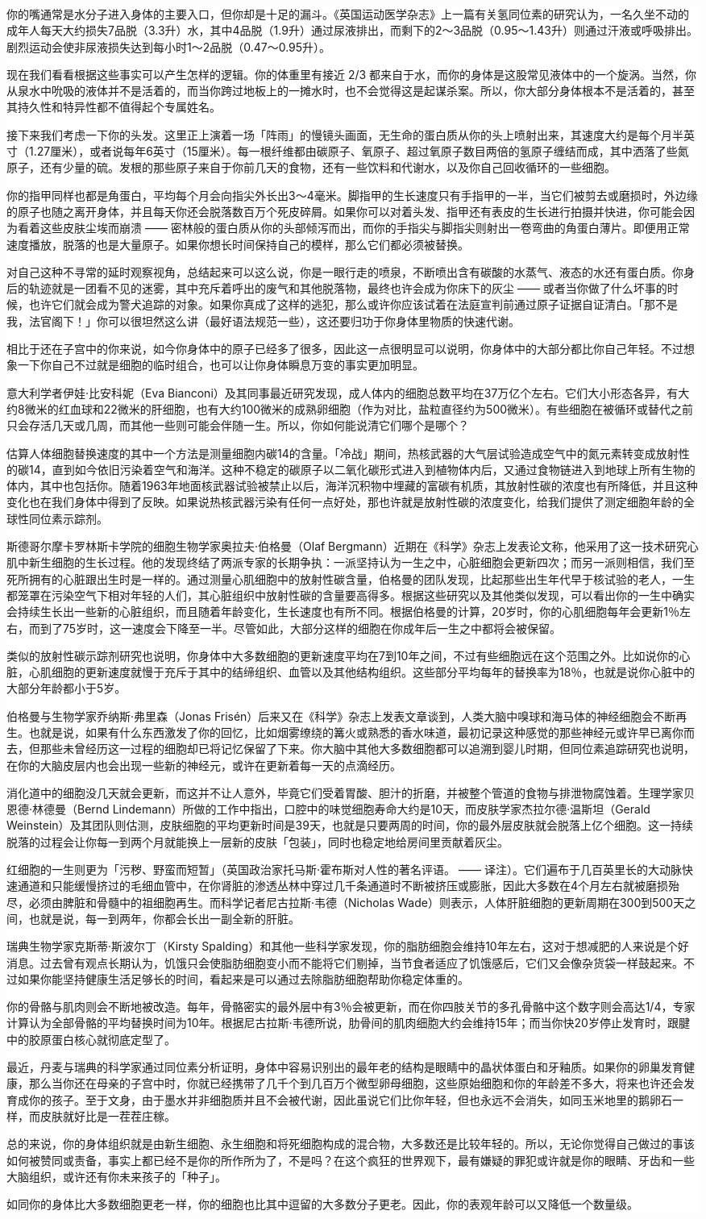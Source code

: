 你的嘴通常是水分子进入身体的主要入口，但你却是十足的漏斗。《英国运动医学杂志》上一篇有关氢同位素的研究认为，一名久坐不动的成年人每天大约损失7品脱（3.3升）水，其中4品脱（1.9升）通过尿液排出，而剩下的2～3品脱（0.95～1.43升）则通过汗液或呼吸排出。剧烈运动会使非尿液损失达到每小时1～2品脱（0.47～0.95升）。

现在我们看看根据这些事实可以产生怎样的逻辑。你的体重里有接近 2/3 都来自于水，而你的身体是这股常见液体中的一个旋涡。当然，你从泉水中吮吸的液体并不是活着的，而当你跨过地板上的一摊水时，也不会觉得这是起谋杀案。所以，你大部分身体根本不是活着的，甚至其持久性和特异性都不值得起个专属姓名。

接下来我们考虑一下你的头发。这里正上演着一场「阵雨」的慢镜头画面，无生命的蛋白质从你的头上喷射出来，其速度大约是每个月半英寸（1.27厘米），或者说每年6英寸（15厘米）。每一根纤维都由碳原子、氧原子、超过氧原子数目两倍的氢原子缠结而成，其中洒落了些氮原子，还有少量的硫。发根的那些原子来自于你前几天的食物，还有一些饮料和代谢水，以及你自己回收循环的一些细胞。

你的指甲同样也都是角蛋白，平均每个月会向指尖外长出3～4毫米。脚指甲的生长速度只有手指甲的一半，当它们被剪去或磨损时，外边缘的原子也随之离开身体，并且每天你还会脱落数百万个死皮碎屑。如果你可以对着头发、指甲还有表皮的生长进行拍摄并快进，你可能会因为看着这些皮肤尘埃而崩溃 —— 密林般的蛋白质从你的头部倾泻而出，而你的手指尖与脚指尖则射出一卷弯曲的角蛋白薄片。即便用正常速度播放，脱落的也是大量原子。如果你想长时间保持自己的模样，那么它们都必须被替换。

对自己这种不寻常的延时观察视角，总结起来可以这么说，你是一眼行走的喷泉，不断喷出含有碳酸的水蒸气、液态的水还有蛋白质。你身后的轨迹就是一团看不见的迷雾，其中充斥着呼出的废气和其他脱落物，最终也许会成为你床下的灰尘 —— 或者当你做了什么坏事的时候，也许它们就会成为警犬追踪的对象。如果你真成了这样的逃犯，那么或许你应该试着在法庭宣判前通过原子证据自证清白。「那不是我，法官阁下！」你可以很坦然这么讲（最好语法规范一些），这还要归功于你身体里物质的快速代谢。

相比于还在子宫中的你来说，如今你身体中的原子已经多了很多，因此这一点很明显可以说明，你身体中的大部分都比你自己年轻。不过想象一下你自己不过就是细胞的临时组合，也可以让你身体瞬息万变的事实更加明显。

意大利学者伊娃·比安科妮（Eva Bianconi）及其同事最近研究发现，成人体内的细胞总数平均在37万亿个左右。它们大小形态各异，有大约8微米的红血球和22微米的肝细胞，也有大约100微米的成熟卵细胞（作为对比，盐粒直径约为500微米）。有些细胞在被循环或替代之前只会存活几天或几周，而其他一些则可能会伴随一生。所以，你如何能说清它们哪个是哪个？

估算人体细胞替换速度的其中一个方法是测量细胞内碳14的含量。「冷战」期间，热核武器的大气层试验造成空气中的氮元素转变成放射性的碳14，直到如今依旧污染着空气和海洋。这种不稳定的碳原子以二氧化碳形式进入到植物体内后，又通过食物链进入到地球上所有生物的体内，其中也包括你。随着1963年地面核武器试验被禁止以后，海洋沉积物中埋藏的富碳有机质，其放射性碳的浓度也有所降低，并且这种变化也在我们身体中得到了反映。如果说热核武器污染有任何一点好处，那也许就是放射性碳的浓度变化，给我们提供了测定细胞年龄的全球性同位素示踪剂。

斯德哥尔摩卡罗林斯卡学院的细胞生物学家奥拉夫·伯格曼（Olaf Bergmann）近期在《科学》杂志上发表论文称，他采用了这一技术研究心肌中新生细胞的生长过程。他的发现终结了两派专家的长期争执：一派坚持认为一生之中，心脏细胞会更新四次；而另一派则相信，我们至死所拥有的心脏跟出生时是一样的。通过测量心肌细胞中的放射性碳含量，伯格曼的团队发现，比起那些出生年代早于核试验的老人，一生都笼罩在污染空气下相对年轻的人们，其心脏组织中放射性碳的含量要高得多。根据这些研究以及其他类似发现，可以看出你的一生中确实会持续生长出一些新的心脏组织，而且随着年龄变化，生长速度也有所不同。根据伯格曼的计算，20岁时，你的心肌细胞每年会更新1％左右，而到了75岁时，这一速度会下降至一半。尽管如此，大部分这样的细胞在你成年后一生之中都将会被保留。

类似的放射性碳示踪剂研究也说明，你身体中大多数细胞的更新速度平均在7到10年之间，不过有些细胞远在这个范围之外。比如说你的心脏，心肌细胞的更新速度就慢于充斥于其中的结缔组织、血管以及其他结构组织。这些部分平均每年的替换率为18％，也就是说你心脏中的大部分年龄都小于5岁。

伯格曼与生物学家乔纳斯·弗里森（Jonas Frisén）后来又在《科学》杂志上发表文章谈到，人类大脑中嗅球和海马体的神经细胞会不断再生。也就是说，如果有什么东西激发了你的回忆，比如烟雾缭绕的篝火或熟悉的香水味道，最初记录这种感觉的那些神经元或许早已离你而去，但那些未曾经历这一过程的细胞却已将记忆保留了下来。你大脑中其他大多数细胞都可以追溯到婴儿时期，但同位素追踪研究也说明，在你的大脑皮层内也会出现一些新的神经元，或许在更新着每一天的点滴经历。

消化道中的细胞没几天就会更新，而这并不让人意外，毕竟它们受着胃酸、胆汁的折磨，并被整个管道的食物与排泄物腐蚀着。生理学家贝恩德·林德曼（Bernd Lindemann）所做的工作中指出，口腔中的味觉细胞寿命大约是10天，而皮肤学家杰拉尔德·温斯坦（Gerald Weinstein）及其团队则估测，皮肤细胞的平均更新时间是39天，也就是只要两周的时间，你的最外层皮肤就会脱落上亿个细胞。这一持续脱落的过程会让你每一到两个月就能换上一层新的皮肤「包装」，同时也稳定地给房间里贡献着灰尘。

红细胞的一生则更为「污秽、野蛮而短暂」（英国政治家托马斯·霍布斯对人性的著名评语。 —— 译注）。它们遍布于几百英里长的大动脉快速通道和只能缓慢挤过的毛细血管中，在你肾脏的渗透丛林中穿过几千条通道时不断被挤压或膨胀，因此大多数在4个月左右就被磨损殆尽，必须由脾脏和骨髓中的祖细胞再生。而科学记者尼古拉斯·韦德（Nicholas Wade）则表示，人体肝脏细胞的更新周期在300到500天之间，也就是说，每一到两年，你都会长出一副全新的肝脏。

瑞典生物学家克斯蒂·斯波尔丁（Kirsty Spalding）和其他一些科学家发现，你的脂肪细胞会维持10年左右，这对于想减肥的人来说是个好消息。过去曾有观点长期认为，饥饿只会使脂肪细胞变小而不能将它们剔掉，当节食者适应了饥饿感后，它们又会像杂货袋一样鼓起来。不过如果你能坚持健康生活足够长的时间，看起来是可以通过去除脂肪细胞帮助你稳定体重的。

你的骨骼与肌肉则会不断地被改造。每年，骨骼密实的最外层中有3％会被更新，而在你四肢关节的多孔骨骼中这个数字则会高达1/4，专家计算认为全部骨骼的平均替换时间为10年。根据尼古拉斯·韦德所说，肋骨间的肌肉细胞大约会维持15年；而当你快20岁停止发育时，跟腱中的胶原蛋白核心就彻底定型了。

最近，丹麦与瑞典的科学家通过同位素分析证明，身体中容易识别出的最年老的结构是眼睛中的晶状体蛋白和牙釉质。如果你的卵巢发育健康，那么当你还在母亲的子宫中时，你就已经携带了几千个到几百万个微型卵母细胞，这些原始细胞和你的年龄差不多大，将来也许还会发育成你的孩子。至于文身，由于墨水并非细胞质并且不会被代谢，因此虽说它们比你年轻，但也永远不会消失，如同玉米地里的鹅卵石一样，而皮肤就好比是一茬茬庄稼。

总的来说，你的身体组织就是由新生细胞、永生细胞和将死细胞构成的混合物，大多数还是比较年轻的。所以，无论你觉得自己做过的事该如何被赞同或责备，事实上都已经不是你的所作所为了，不是吗？在这个疯狂的世界观下，最有嫌疑的罪犯或许就是你的眼睛、牙齿和一些大脑组织，或许还有你未来孩子的「种子」。

如同你的身体比大多数细胞更老一样，你的细胞也比其中逗留的大多数分子更老。因此，你的表观年龄可以又降低一个数量级。

